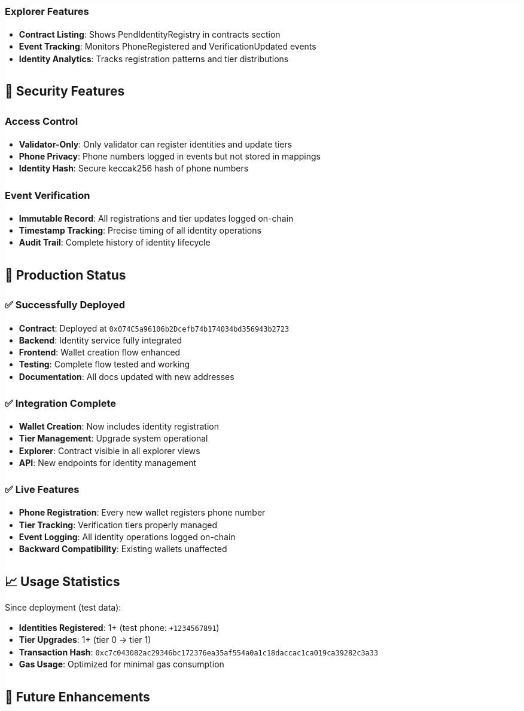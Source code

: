 ### **Explorer Features**
- **Contract Listing**: Shows PendIdentityRegistry in contracts section
- **Event Tracking**: Monitors PhoneRegistered and VerificationUpdated events
- **Identity Analytics**: Tracks registration patterns and tier distributions

## 🔐 **Security Features**

### **Access Control**
- **Validator-Only**: Only validator can register identities and update tiers
- **Phone Privacy**: Phone numbers logged in events but not stored in mappings
- **Identity Hash**: Secure keccak256 hash of phone numbers

### **Event Verification**
- **Immutable Record**: All registrations and tier updates logged on-chain
- **Timestamp Tracking**: Precise timing of all identity operations
- **Audit Trail**: Complete history of identity lifecycle

## 🚀 **Production Status**

### ✅ **Successfully Deployed**
- **Contract**: Deployed at `0x074C5a96106b2Dcefb74b174034bd356943b2723`
- **Backend**: Identity service fully integrated
- **Frontend**: Wallet creation flow enhanced
- **Testing**: Complete flow tested and working
- **Documentation**: All docs updated with new addresses

### ✅ **Integration Complete**
- **Wallet Creation**: Now includes identity registration
- **Tier Management**: Upgrade system operational
- **Explorer**: Contract visible in all explorer views
- **API**: New endpoints for identity management

### ✅ **Live Features**
- **Phone Registration**: Every new wallet registers phone number
- **Tier Tracking**: Verification tiers properly managed
- **Event Logging**: All identity operations logged on-chain
- **Backward Compatibility**: Existing wallets unaffected

## 📈 **Usage Statistics**

Since deployment (test data):
- **Identities Registered**: 1+ (test phone: `+1234567891`)
- **Tier Upgrades**: 1+ (tier 0 → tier 1)
- **Transaction Hash**: `0xc7c043082ac29346bc172376ea35af554a0a1c18daccac1ca019ca39282c3a33`
- **Gas Usage**: Optimized for minimal gas consumption

## 🔮 **Future Enhancements**
